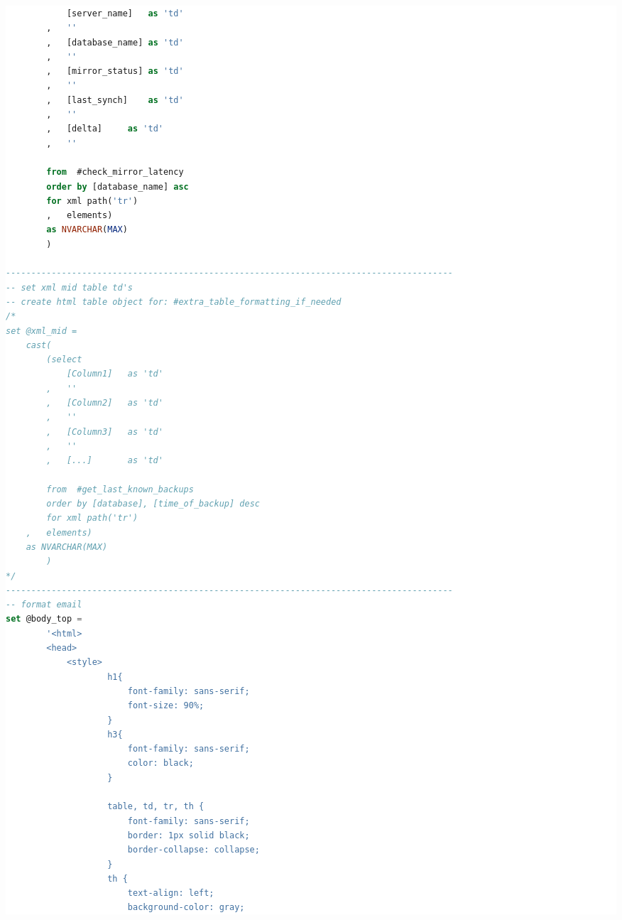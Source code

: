 ```SQL
            [server_name]   as 'td'
        ,   ''
        ,   [database_name] as 'td'
        ,   ''
        ,   [mirror_status] as 'td'
        ,   ''
        ,   [last_synch]    as 'td'
        ,   ''
        ,   [delta]     as 'td'
        ,   ''
 
        from  #check_mirror_latency
        order by [database_name] asc
        for xml path('tr')
        ,   elements)
        as NVARCHAR(MAX)
        )
 
----------------------------------------------------------------------------------------
-- set xml mid table td's
-- create html table object for: #extra_table_formatting_if_needed
/*
set @xml_mid = 
    cast(
        (select 
            [Column1]   as 'td'
        ,   ''
        ,   [Column2]   as 'td'
        ,   ''
        ,   [Column3]   as 'td'
        ,   ''
        ,   [...]       as 'td'
 
        from  #get_last_known_backups 
        order by [database], [time_of_backup] desc 
        for xml path('tr')
    ,   elements)
    as NVARCHAR(MAX)
        )
*/
----------------------------------------------------------------------------------------
-- format email
set @body_top =
        '<html>
        <head>
            <style>
                    h1{
                        font-family: sans-serif;
                        font-size: 90%;
                    }
                    h3{
                        font-family: sans-serif;
                        color: black;
                    }
 
                    table, td, tr, th {
                        font-family: sans-serif;
                        border: 1px solid black;
                        border-collapse: collapse;
                    }
                    th {
                        text-align: left;
                        background-color: gray;
```